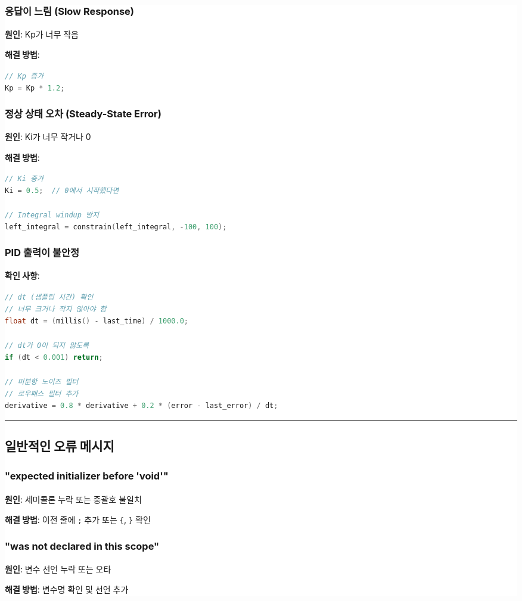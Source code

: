 ### 응답이 느림 (Slow Response)

**원인**: Kp가 너무 작음

**해결 방법**:
```cpp
// Kp 증가
Kp = Kp * 1.2;
```

### 정상 상태 오차 (Steady-State Error)

**원인**: Ki가 너무 작거나 0

**해결 방법**:
```cpp
// Ki 증가
Ki = 0.5;  // 0에서 시작했다면

// Integral windup 방지
left_integral = constrain(left_integral, -100, 100);
```

### PID 출력이 불안정

**확인 사항**:
```cpp
// dt (샘플링 시간) 확인
// 너무 크거나 작지 않아야 함
float dt = (millis() - last_time) / 1000.0;

// dt가 0이 되지 않도록
if (dt < 0.001) return;

// 미분항 노이즈 필터
// 로우패스 필터 추가
derivative = 0.8 * derivative + 0.2 * (error - last_error) / dt;
```

---

## 일반적인 오류 메시지

### "expected initializer before 'void'"

**원인**: 세미콜론 누락 또는 중괄호 불일치

**해결 방법**: 이전 줄에 `;` 추가 또는 `{`, `}` 확인

### "was not declared in this scope"

**원인**: 변수 선언 누락 또는 오타

**해결 방법**: 변수명 확인 및 선언 추가
